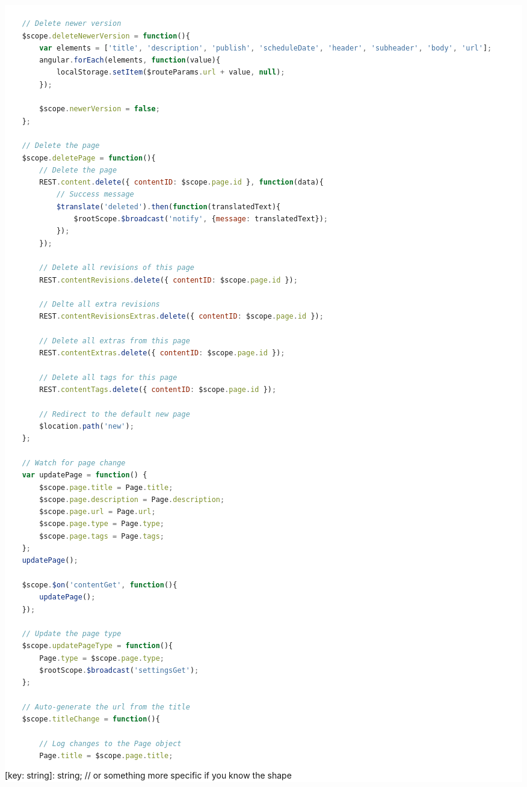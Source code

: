 ```js

    // Delete newer version
    $scope.deleteNewerVersion = function(){
        var elements = ['title', 'description', 'publish', 'scheduleDate', 'header', 'subheader', 'body', 'url'];
        angular.forEach(elements, function(value){
            localStorage.setItem($routeParams.url + value, null);
        });

        $scope.newerVersion = false;
    };

    // Delete the page
    $scope.deletePage = function(){
        // Delete the page
        REST.content.delete({ contentID: $scope.page.id }, function(data){
            // Success message
            $translate('deleted').then(function(translatedText){
                $rootScope.$broadcast('notify', {message: translatedText});
            });
        });

        // Delete all revisions of this page
        REST.contentRevisions.delete({ contentID: $scope.page.id });

        // Delte all extra revisions
        REST.contentRevisionsExtras.delete({ contentID: $scope.page.id });

        // Delete all extras from this page
        REST.contentExtras.delete({ contentID: $scope.page.id });

        // Delete all tags for this page
        REST.contentTags.delete({ contentID: $scope.page.id });

        // Redirect to the default new page
        $location.path('new');
    };

    // Watch for page change
    var updatePage = function() {
        $scope.page.title = Page.title;
        $scope.page.description = Page.description;
        $scope.page.url = Page.url;
        $scope.page.type = Page.type;
        $scope.page.tags = Page.tags;
    };
    updatePage();

    $scope.$on('contentGet', function(){
        updatePage();
    });

    // Update the page type
    $scope.updatePageType = function(){
        Page.type = $scope.page.type;
        $rootScope.$broadcast('settingsGet');
    };

    // Auto-generate the url from the title
    $scope.titleChange = function(){

        // Log changes to the Page object
        Page.title = $scope.page.title;
```

  [key: string]: string; // or something more specific if you know the shape